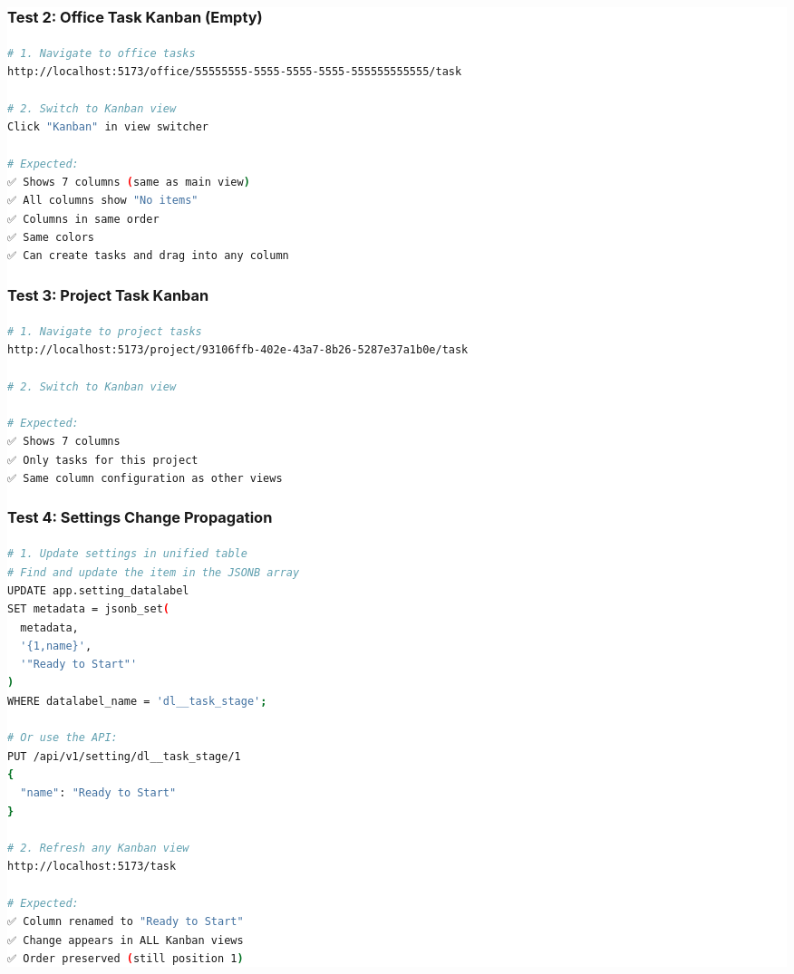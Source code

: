 ### Test 2: Office Task Kanban (Empty)

```bash
# 1. Navigate to office tasks
http://localhost:5173/office/55555555-5555-5555-5555-555555555555/task

# 2. Switch to Kanban view
Click "Kanban" in view switcher

# Expected:
✅ Shows 7 columns (same as main view)
✅ All columns show "No items"
✅ Columns in same order
✅ Same colors
✅ Can create tasks and drag into any column
```

### Test 3: Project Task Kanban

```bash
# 1. Navigate to project tasks
http://localhost:5173/project/93106ffb-402e-43a7-8b26-5287e37a1b0e/task

# 2. Switch to Kanban view

# Expected:
✅ Shows 7 columns
✅ Only tasks for this project
✅ Same column configuration as other views
```

### Test 4: Settings Change Propagation

```bash
# 1. Update settings in unified table
# Find and update the item in the JSONB array
UPDATE app.setting_datalabel
SET metadata = jsonb_set(
  metadata,
  '{1,name}',
  '"Ready to Start"'
)
WHERE datalabel_name = 'dl__task_stage';

# Or use the API:
PUT /api/v1/setting/dl__task_stage/1
{
  "name": "Ready to Start"
}

# 2. Refresh any Kanban view
http://localhost:5173/task

# Expected:
✅ Column renamed to "Ready to Start"
✅ Change appears in ALL Kanban views
✅ Order preserved (still position 1)
```
